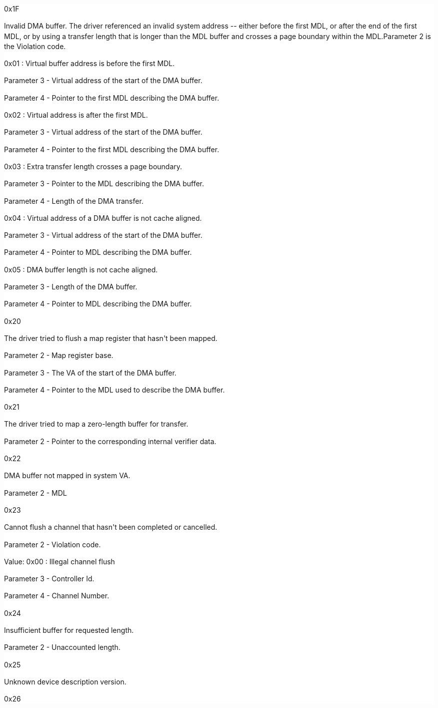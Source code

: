 <tr class="even">
<td align="left"><p>0x1F</p></td>
<td align="left"><p> Invalid DMA buffer. The driver referenced an invalid system address -- either before the first MDL, or after the end of the first MDL, or by using a transfer length that is longer than the MDL buffer and crosses a page boundary within the MDL.Parameter 2 is the Violation code.</p>
<p>0x01 : Virtual buffer address is before the first MDL.</p>
<p>Parameter 3 - Virtual address of the start of the DMA buffer.</p>
<p>Parameter 4 - Pointer to the first MDL describing the DMA buffer.</p>

<p>0x02 : Virtual address is after the first MDL.</p>
<p>Parameter 3 - Virtual address of the start of the DMA buffer.</p>
<p>Parameter 4 - Pointer to the first MDL describing the DMA buffer.</p>

<p>0x03 : Extra transfer length crosses a page boundary.</p>
<p>Parameter 3 - Pointer to the MDL describing the DMA buffer.</p>
<p>Parameter 4 - Length of the DMA transfer.

<p>0x04 : Virtual address of a DMA buffer is not cache aligned.
<p>Parameter 3 - Virtual address of the start of the DMA buffer.</p>
<p>Parameter 4 - Pointer to MDL describing the DMA buffer.</p>

<p>0x05 : DMA buffer length is not cache aligned.</p>
<p>Parameter 3 - Length of the DMA buffer.</p>
<p>Parameter 4 - Pointer to MDL describing the DMA buffer.
</td>
</tr>
<tr class="odd">
<td align="left"><p>0x20</p></td>
<td align="left"><p>The driver tried to flush a map register that hasn't been mapped.</p>
<p>Parameter 2 - Map register base.</p>
<p>Parameter 3 - The VA of the start of the DMA buffer.</p>
<p>Parameter 4 - Pointer to the MDL used to describe the DMA buffer.</p>
</td>
</tr>
<tr class="even">
<td align="left"><p>0x21</p></td>
<td align="left"><p>The driver tried to map a zero-length buffer for transfer.</p>
<p>Parameter 2 - Pointer to the corresponding internal verifier data.</p>
</td>
</tr>
<tr class="odd">
<td align="left"><p>0x22</p></td>
<td align="left"><p>DMA buffer not mapped in system VA.</p>
<p>Parameter 2 - MDL</p></td>
</tr>
<tr class="even">
<td align="left"><p>0x23</p></td>
<td align="left"><p>Cannot flush a channel that hasn't been completed or cancelled. </p>
<p>Parameter 2 - Violation code. </p>
<p>Value: 0x00 : Illegal channel flush </p>
<p>Parameter 3 - Controller Id.</p>
<p>Parameter 4 - Channel Number.</p></td>
</tr>
<tr class="odd">
<td align="left"><p>0x24</p></td>
<td align="left"><p>Insufficient buffer for requested length.</p>
<p>Parameter 2 - Unaccounted length.</p></td>
</tr>
<tr class="even">
<td align="left"><p>0x25</p></td>
<td align="left"><p>Unknown device description version.</p></td>
</tr>
<tr class="odd">
<td align="left"><p>0x26</p></td>